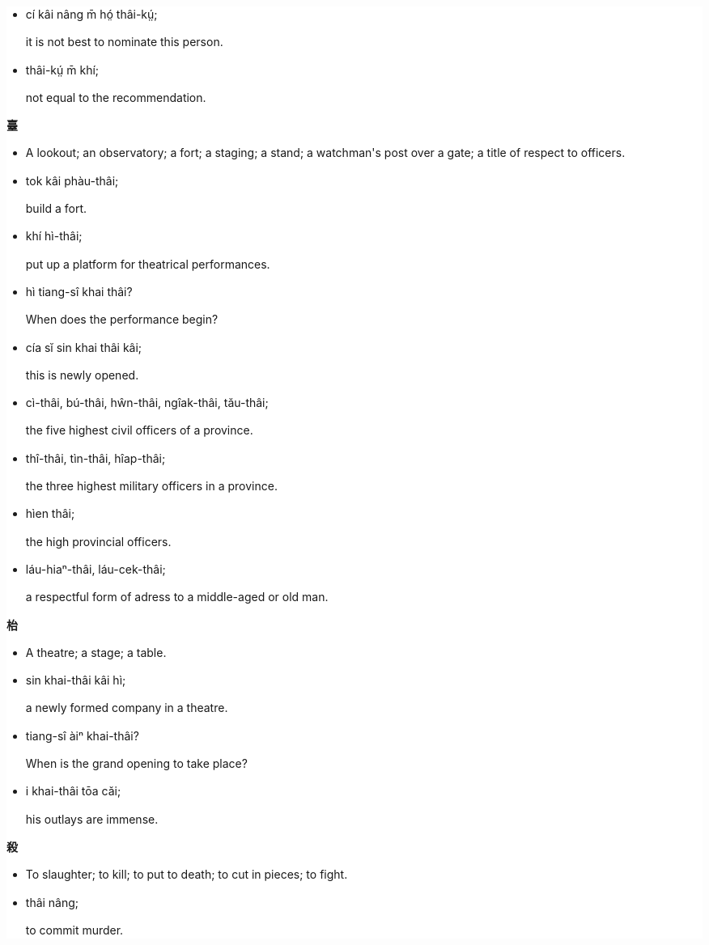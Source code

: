 - cí kâi nâng m̄ hó̤ thâi-kṳ́;

  it is not best to nominate this person.

- thâi-kṳ́ m̄ khí;

  not equal to the recommendation.

**臺**
- A lookout; an observatory; a fort; a staging; a stand; a watchman's post over a gate; a title of respect to officers.

- tok kâi phàu-thâi;

  build a fort.

- khí hì-thâi;

  put up a platform for theatrical performances.

- hì tiang-sî khai thâi?

  When does the performance begin?

- cía sĭ sin khai thâi kâi;

  this is newly opened.

- cì-thâi, bú-thâi, hŵn-thâi, ngîak-thâi, tău-thâi;

  the five highest civil officers of a province.

- thî-thâi, tìn-thâi, hîap-thâi;

  the three highest military officers in a province.

- hìen thâi;

  the high provincial officers.

- láu-hiaⁿ-thâi, láu-cek-thâi;

  a respectful form of adress to a middle-aged or old man.

**枱**
- A theatre; a stage; a table.

- sin khai-thâi kâi hì;

  a newly formed company in a theatre.

- tiang-sî àiⁿ khai-thâi?

  When is the grand opening to take place?

- i khai-thâi tōa căi;

  his outlays are immense.

**殺**
- To slaughter; to kill; to put to death; to cut in pieces; to fight.

- thâi nâng;

  to commit murder.
